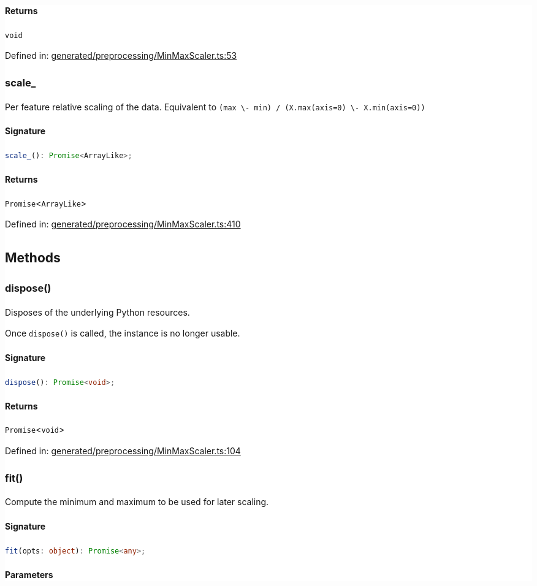 #### Returns

`void`

Defined in: [generated/preprocessing/MinMaxScaler.ts:53](https://github.com/transitive-bullshit/scikit-learn-ts/blob/f6c1fce/packages/sklearn/src/generated/preprocessing/MinMaxScaler.ts#L53)

### scale\_

Per feature relative scaling of the data. Equivalent to `(max \- min) / (X.max(axis=0) \- X.min(axis=0))`

#### Signature

```ts
scale_(): Promise<ArrayLike>;
```

#### Returns

`Promise`\<`ArrayLike`\>

Defined in: [generated/preprocessing/MinMaxScaler.ts:410](https://github.com/transitive-bullshit/scikit-learn-ts/blob/f6c1fce/packages/sklearn/src/generated/preprocessing/MinMaxScaler.ts#L410)

## Methods

### dispose()

Disposes of the underlying Python resources.

Once `dispose()` is called, the instance is no longer usable.

#### Signature

```ts
dispose(): Promise<void>;
```

#### Returns

`Promise`\<`void`\>

Defined in:  [generated/preprocessing/MinMaxScaler.ts:104](https://github.com/transitive-bullshit/scikit-learn-ts/blob/f6c1fce/packages/sklearn/src/generated/preprocessing/MinMaxScaler.ts#L104)

### fit()

Compute the minimum and maximum to be used for later scaling.

#### Signature

```ts
fit(opts: object): Promise<any>;
```

#### Parameters
